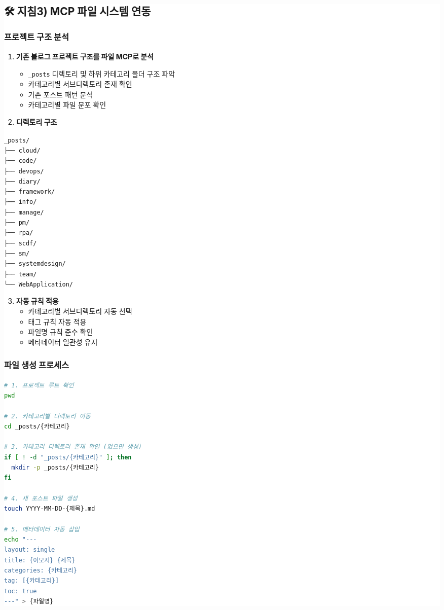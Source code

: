 
## 🛠️ 지침3) MCP 파일 시스템 연동

### **프로젝트 구조 분석**
1. **기존 블로그 프로젝트 구조를 파일 MCP로 분석**
    - `_posts` 디렉토리 및 하위 카테고리 폴더 구조 파악
    - 카테고리별 서브디렉토리 존재 확인
    - 기존 포스트 패턴 분석
    - 카테고리별 파일 분포 확인

2. **디렉토리 구조**
```
_posts/
├── cloud/
├── code/
├── devops/
├── diary/
├── framework/
├── info/
├── manage/
├── pm/
├── rpa/
├── scdf/
├── sm/
├── systemdesign/
├── team/
└── WebApplication/
```

3. **자동 규칙 적용**
    - 카테고리별 서브디렉토리 자동 선택
    - 태그 규칙 자동 적용
    - 파일명 규칙 준수 확인
    - 메타데이터 일관성 유지

### **파일 생성 프로세스**
```bash
# 1. 프로젝트 루트 확인
pwd

# 2. 카테고리별 디렉토리 이동
cd _posts/{카테고리}

# 3. 카테고리 디렉토리 존재 확인 (없으면 생성)
if [ ! -d "_posts/{카테고리}" ]; then
  mkdir -p _posts/{카테고리}
fi

# 4. 새 포스트 파일 생성
touch YYYY-MM-DD-{제목}.md

# 5. 메타데이터 자동 삽입
echo "---
layout: single
title: {이모지} {제목}
categories: {카테고리}
tag: [{카테고리}]
toc: true
---" > {파일명}
```
